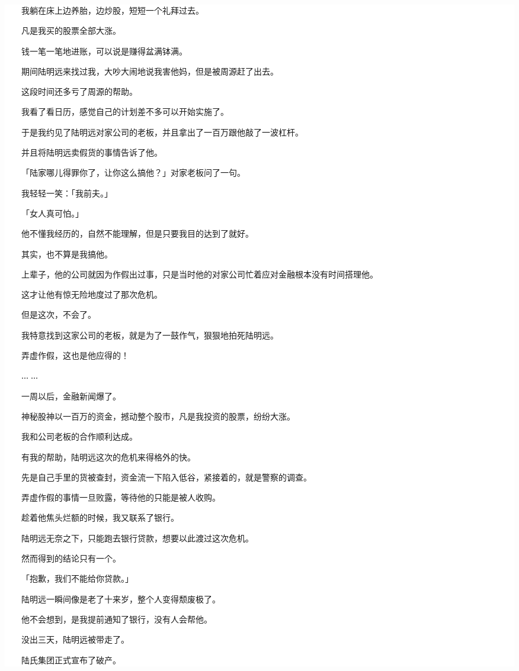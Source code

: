 &emsp;&emsp;我躺在床上边养胎，边炒股，短短一个礼拜过去。  
  
&emsp;&emsp;凡是我买的股票全部大涨。  
  
&emsp;&emsp;钱一笔一笔地进账，可以说是赚得盆满钵满。  
  
&emsp;&emsp;期间陆明远来找过我，大吵大闹地说我害他妈，但是被周源赶了出去。  
  
&emsp;&emsp;这段时间还多亏了周源的帮助。  
  
&emsp;&emsp;我看了看日历，感觉自己的计划差不多可以开始实施了。  
  
&emsp;&emsp;于是我约见了陆明远对家公司的老板，并且拿出了一百万跟他敲了一波杠杆。  
  
&emsp;&emsp;并且将陆明远卖假货的事情告诉了他。  
  
&emsp;&emsp;「陆家哪儿得罪你了，让你这么搞他？」对家老板问了一句。  
  
&emsp;&emsp;我轻轻一笑：「我前夫。」  
  
&emsp;&emsp;「女人真可怕。」  
  
&emsp;&emsp;他不懂我经历的，自然不能理解，但是只要我目的达到了就好。  
  
&emsp;&emsp;其实，也不算是我搞他。  
  
&emsp;&emsp;上辈子，他的公司就因为作假出过事，只是当时他的对家公司忙着应对金融根本没有时间搭理他。  
  
&emsp;&emsp;这才让他有惊无险地度过了那次危机。  
  
&emsp;&emsp;但是这次，不会了。  
  
&emsp;&emsp;我特意找到这家公司的老板，就是为了一鼓作气，狠狠地拍死陆明远。  
  
&emsp;&emsp;弄虚作假，这也是他应得的！  
  
&emsp;&emsp;... ...  
  
&emsp;&emsp;一周以后，金融新闻爆了。  
  
&emsp;&emsp;神秘股神以一百万的资金，撼动整个股市，凡是我投资的股票，纷纷大涨。  
  
&emsp;&emsp;我和公司老板的合作顺利达成。  
  
&emsp;&emsp;有我的帮助，陆明远这次的危机来得格外的快。  
  
&emsp;&emsp;先是自己手里的货被查封，资金流一下陷入低谷，紧接着的，就是警察的调查。  
  
&emsp;&emsp;弄虚作假的事情一旦败露，等待他的只能是被人收购。  
  
&emsp;&emsp;趁着他焦头烂额的时候，我又联系了银行。  
  
&emsp;&emsp;陆明远无奈之下，只能跑去银行贷款，想要以此渡过这次危机。  
  
&emsp;&emsp;然而得到的结论只有一个。  
  
&emsp;&emsp;「抱歉，我们不能给你贷款。」  
  
&emsp;&emsp;陆明远一瞬间像是老了十来岁，整个人变得颓废极了。  
  
&emsp;&emsp;他不会想到，是我提前通知了银行，没有人会帮他。  
  
&emsp;&emsp;没出三天，陆明远被带走了。  
  
&emsp;&emsp;陆氏集团正式宣布了破产。  
  